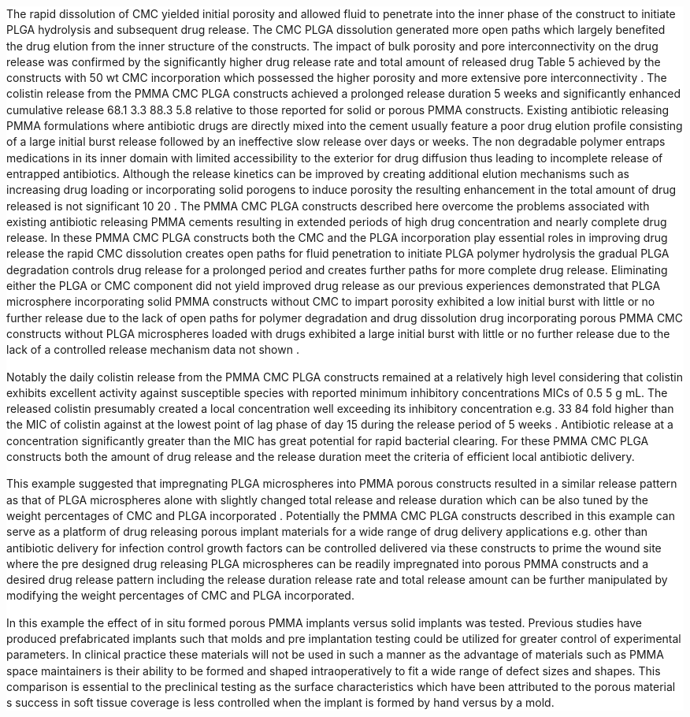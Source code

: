 The rapid dissolution of CMC yielded initial porosity and allowed fluid to penetrate into the inner phase of the construct to initiate PLGA hydrolysis and subsequent drug release. The CMC PLGA dissolution generated more open paths which largely benefited the drug elution from the inner structure of the constructs. The impact of bulk porosity and pore interconnectivity on the drug release was confirmed by the significantly higher drug release rate and total amount of released drug Table 5 achieved by the constructs with 50 wt CMC incorporation which possessed the higher porosity and more extensive pore interconnectivity . The colistin release from the PMMA CMC PLGA constructs achieved a prolonged release duration 5 weeks and significantly enhanced cumulative release 68.1 3.3 88.3 5.8 relative to those reported for solid or porous PMMA constructs. Existing antibiotic releasing PMMA formulations where antibiotic drugs are directly mixed into the cement usually feature a poor drug elution profile consisting of a large initial burst release followed by an ineffective slow release over days or weeks. The non degradable polymer entraps medications in its inner domain with limited accessibility to the exterior for drug diffusion thus leading to incomplete release of entrapped antibiotics. Although the release kinetics can be improved by creating additional elution mechanisms such as increasing drug loading or incorporating solid porogens to induce porosity the resulting enhancement in the total amount of drug released is not significant 10 20 . The PMMA CMC PLGA constructs described here overcome the problems associated with existing antibiotic releasing PMMA cements resulting in extended periods of high drug concentration and nearly complete drug release. In these PMMA CMC PLGA constructs both the CMC and the PLGA incorporation play essential roles in improving drug release the rapid CMC dissolution creates open paths for fluid penetration to initiate PLGA polymer hydrolysis the gradual PLGA degradation controls drug release for a prolonged period and creates further paths for more complete drug release. Eliminating either the PLGA or CMC component did not yield improved drug release as our previous experiences demonstrated that PLGA microsphere incorporating solid PMMA constructs without CMC to impart porosity exhibited a low initial burst with little or no further release due to the lack of open paths for polymer degradation and drug dissolution drug incorporating porous PMMA CMC constructs without PLGA microspheres loaded with drugs exhibited a large initial burst with little or no further release due to the lack of a controlled release mechanism data not shown .

Notably the daily colistin release from the PMMA CMC PLGA constructs remained at a relatively high level considering that colistin exhibits excellent activity against susceptible species with reported minimum inhibitory concentrations MICs of 0.5 5 g mL. The released colistin presumably created a local concentration well exceeding its inhibitory concentration e.g. 33 84 fold higher than the MIC of colistin against at the lowest point of lag phase of day 15 during the release period of 5 weeks . Antibiotic release at a concentration significantly greater than the MIC has great potential for rapid bacterial clearing. For these PMMA CMC PLGA constructs both the amount of drug release and the release duration meet the criteria of efficient local antibiotic delivery.

This example suggested that impregnating PLGA microspheres into PMMA porous constructs resulted in a similar release pattern as that of PLGA microspheres alone with slightly changed total release and release duration which can be also tuned by the weight percentages of CMC and PLGA incorporated . Potentially the PMMA CMC PLGA constructs described in this example can serve as a platform of drug releasing porous implant materials for a wide range of drug delivery applications e.g. other than antibiotic delivery for infection control growth factors can be controlled delivered via these constructs to prime the wound site where the pre designed drug releasing PLGA microspheres can be readily impregnated into porous PMMA constructs and a desired drug release pattern including the release duration release rate and total release amount can be further manipulated by modifying the weight percentages of CMC and PLGA incorporated.

In this example the effect of in situ formed porous PMMA implants versus solid implants was tested. Previous studies have produced prefabricated implants such that molds and pre implantation testing could be utilized for greater control of experimental parameters. In clinical practice these materials will not be used in such a manner as the advantage of materials such as PMMA space maintainers is their ability to be formed and shaped intraoperatively to fit a wide range of defect sizes and shapes. This comparison is essential to the preclinical testing as the surface characteristics which have been attributed to the porous material s success in soft tissue coverage is less controlled when the implant is formed by hand versus by a mold.
